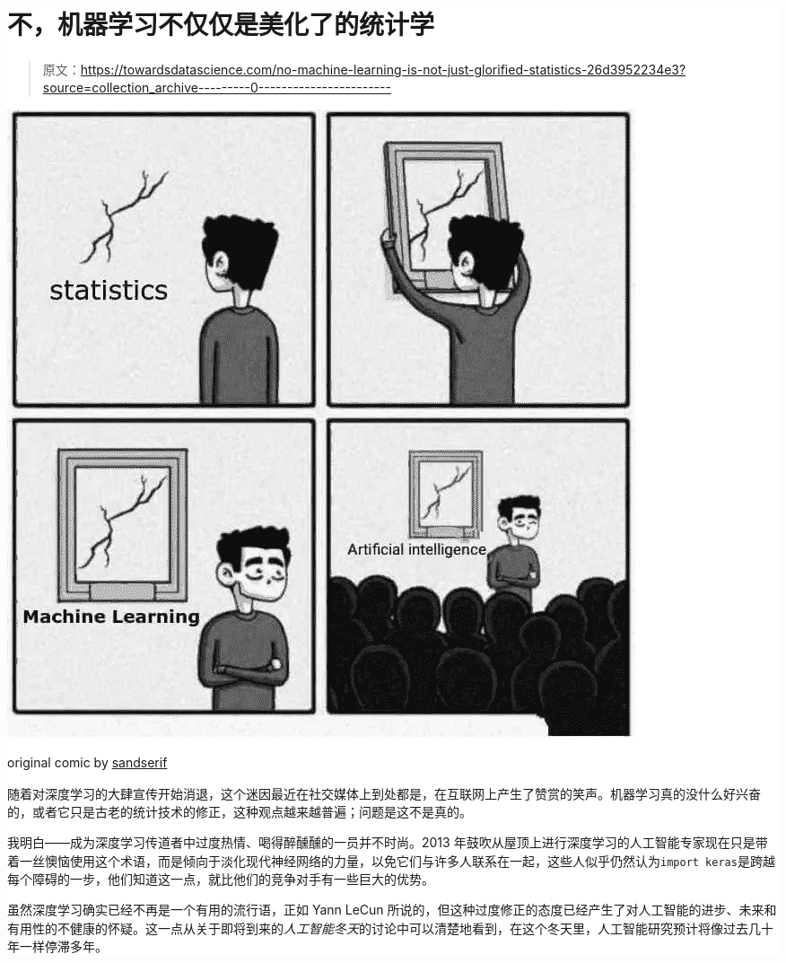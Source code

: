 # 不，机器学习不仅仅是美化了的统计学

> 原文：<https://towardsdatascience.com/no-machine-learning-is-not-just-glorified-statistics-26d3952234e3?source=collection_archive---------0----------------------->

![](img/772751477a59adfb14aa7e0b9249db0e.png)

original comic by [sandserif](https://www.instagram.com/sandserifcomics/)

随着对深度学习的大肆宣传开始消退，这个迷因最近在社交媒体上到处都是，在互联网上产生了赞赏的笑声。机器学习真的没什么好兴奋的，或者它只是古老的统计技术的修正，这种观点越来越普遍；问题是这不是真的。

我明白——成为深度学习传道者中过度热情、喝得醉醺醺的一员并不时尚。2013 年鼓吹从屋顶上进行深度学习的人工智能专家现在只是带着一丝懊恼使用这个术语，而是倾向于淡化现代神经网络的力量，以免它们与许多人联系在一起，这些人似乎仍然认为`import keras`是跨越每个障碍的一步，他们知道这一点，就比他们的竞争对手有一些巨大的优势。

虽然深度学习确实已经不再是一个有用的流行语，正如 Yann LeCun 所说的，但这种过度修正的态度已经产生了对人工智能的进步、未来和有用性的不健康的怀疑。这一点从关于即将到来的*人工智能冬天*的讨论中可以清楚地看到，在这个冬天里，人工智能研究预计将像过去几十年一样停滞多年。
